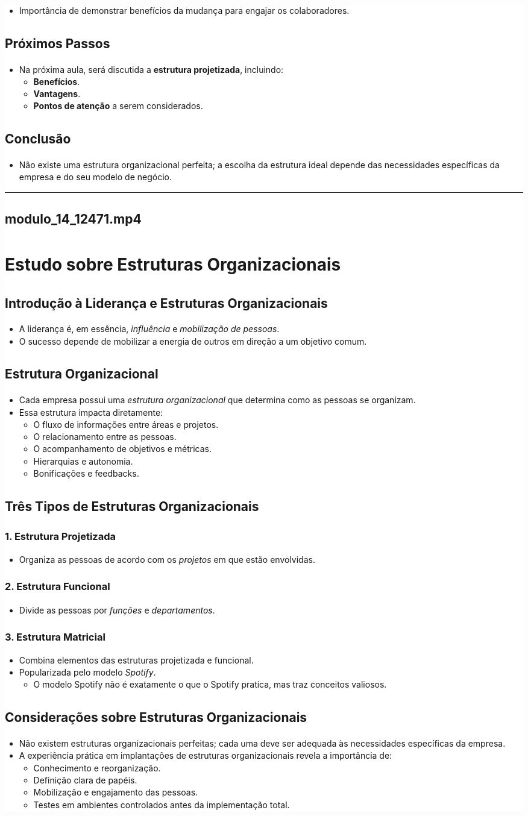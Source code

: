 - Importância de demonstrar benefícios da mudança para engajar os colaboradores.

## Próximos Passos
- Na próxima aula, será discutida a **estrutura projetizada**, incluindo:
  - **Benefícios**.
  - **Vantagens**.
  - **Pontos de atenção** a serem considerados.

## Conclusão
- Não existe uma estrutura organizacional perfeita; a escolha da estrutura ideal depende das necessidades específicas da empresa e do seu modelo de negócio.



---

## modulo_14_12471.mp4

# Estudo sobre Estruturas Organizacionais

## Introdução à Liderança e Estruturas Organizacionais
- A liderança é, em essência, *influência* e *mobilização de pessoas*.
- O sucesso depende de mobilizar a energia de outros em direção a um objetivo comum.

## Estrutura Organizacional
- Cada empresa possui uma *estrutura organizacional* que determina como as pessoas se organizam.
- Essa estrutura impacta diretamente:
  - O fluxo de informações entre áreas e projetos.
  - O relacionamento entre as pessoas.
  - O acompanhamento de objetivos e métricas.
  - Hierarquias e autonomia.
  - Bonificações e feedbacks.

## Três Tipos de Estruturas Organizacionais
### 1. Estrutura Projetizada
- Organiza as pessoas de acordo com os *projetos* em que estão envolvidas.

### 2. Estrutura Funcional
- Divide as pessoas por *funções* e *departamentos*.

### 3. Estrutura Matricial
- Combina elementos das estruturas projetizada e funcional.
- Popularizada pelo modelo *Spotify*.
  - O modelo Spotify não é exatamente o que o Spotify pratica, mas traz conceitos valiosos.

## Considerações sobre Estruturas Organizacionais
- Não existem estruturas organizacionais perfeitas; cada uma deve ser adequada às necessidades específicas da empresa.
- A experiência prática em implantações de estruturas organizacionais revela a importância de:
  - Conhecimento e reorganização.
  - Definição clara de papéis.
  - Mobilização e engajamento das pessoas.
  - Testes em ambientes controlados antes da implementação total.
